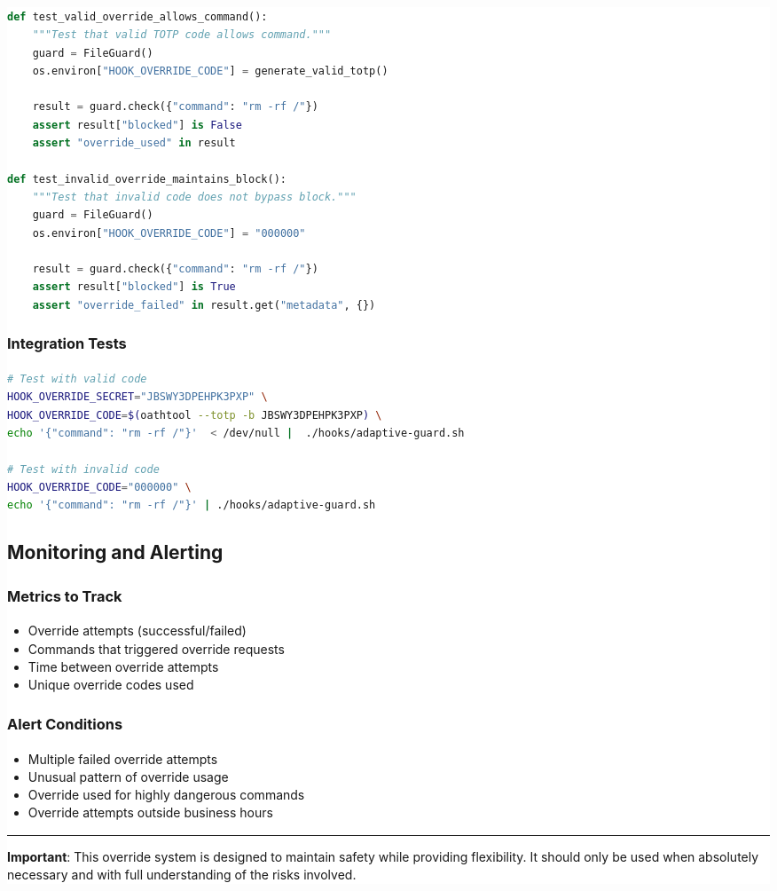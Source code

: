 ```python
def test_valid_override_allows_command():
    """Test that valid TOTP code allows command."""
    guard = FileGuard()
    os.environ["HOOK_OVERRIDE_CODE"] = generate_valid_totp()

    result = guard.check({"command": "rm -rf /"})
    assert result["blocked"] is False
    assert "override_used" in result

def test_invalid_override_maintains_block():
    """Test that invalid code does not bypass block."""
    guard = FileGuard()
    os.environ["HOOK_OVERRIDE_CODE"] = "000000"

    result = guard.check({"command": "rm -rf /"})
    assert result["blocked"] is True
    assert "override_failed" in result.get("metadata", {})
```

### Integration Tests

```bash
# Test with valid code
HOOK_OVERRIDE_SECRET="JBSWY3DPEHPK3PXP" \
HOOK_OVERRIDE_CODE=$(oathtool --totp -b JBSWY3DPEHPK3PXP) \
echo '{"command": "rm -rf /"}'  < /dev/null |  ./hooks/adaptive-guard.sh

# Test with invalid code
HOOK_OVERRIDE_CODE="000000" \
echo '{"command": "rm -rf /"}' | ./hooks/adaptive-guard.sh
```

## Monitoring and Alerting

### Metrics to Track

- Override attempts (successful/failed)
- Commands that triggered override requests
- Time between override attempts
- Unique override codes used

### Alert Conditions

- Multiple failed override attempts
- Unusual pattern of override usage
- Override used for highly dangerous commands
- Override attempts outside business hours

---

**Important**: This override system is designed to maintain safety while providing flexibility. It should only be used when absolutely necessary and with full understanding of the risks involved.
